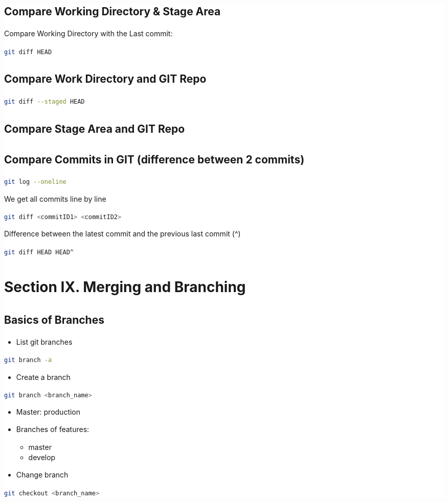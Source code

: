 
## Compare Working Directory & Stage Area

Compare Working Directory with the Last commit:

```bash
git diff HEAD
```
## Compare Work Directory and GIT Repo

```bash
git diff --staged HEAD
```

## Compare Stage Area and GIT Repo

## Compare Commits in GIT (difference between 2 commits)

```bash
git log --oneline 
```
We get all commits line by line

```bash
git diff <commitID1> <commitID2>
```
Difference between the latest commit and the previous last commit (^)
```bash
git diff HEAD HEAD^
```

# Section IX. Merging and Branching

## Basics of Branches

- List git branches
```bash
git branch -a
```
- Create a branch

```bash
git branch <branch_name>
```

- Master: production
- Branches of features:
  - master
  - develop

- Change branch
```bash
git checkout <branch_name>
```
